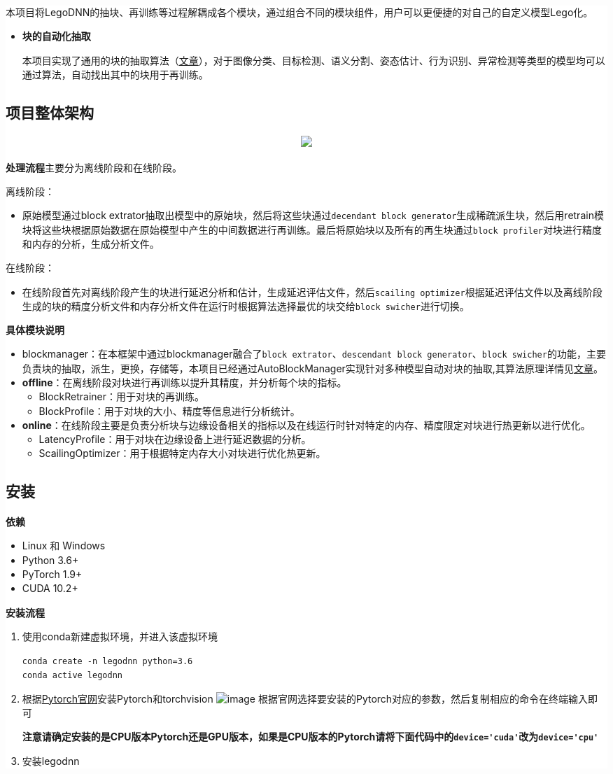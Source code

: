  本项目将LegoDNN的抽块、再训练等过程解耦成各个模块，通过组合不同的模块组件，用户可以更便捷的对自己的自定义模型Lego化。
  
- **块的自动化抽取**
    
    本项目实现了通用的块的抽取算法（[文章](https://dl.acm.org/doi/abs/10.1145/3447993.3483249)），对于图像分类、目标检测、语义分割、姿态估计、行为识别、异常检测等类型的模型均可以通过算法，自动找出其中的块用于再训练。

## 项目整体架构

<div align="center" padding="10">
 <img src="https://user-images.githubusercontent.com/73862727/146190146-32de7e60-1406-4f68-8645-f39854b5dc29.png" />
</div>

**处理流程**主要分为离线阶段和在线阶段。

离线阶段：
- 原始模型通过block extrator抽取出模型中的原始块，然后将这些块通过`decendant block generator`生成稀疏派生块，然后用retrain模块将这些块根据原始数据在原始模型中产生的中间数据进行再训练。最后将原始块以及所有的再生块通过`block profiler`对块进行精度和内存的分析，生成分析文件。

在线阶段：
- 在线阶段首先对离线阶段产生的块进行延迟分析和估计，生成延迟评估文件，然后`scailing optimizer`根据延迟评估文件以及离线阶段生成的块的精度分析文件和内存分析文件在运行时根据算法选择最优的块交给`block swicher`进行切换。


**具体模块说明**
- blockmanager：在本框架中通过blockmanager融合了`block extrator`、`descendant block generator`、`block swicher`的功能，主要负责块的抽取，派生，更换，存储等，本项目已经通过AutoBlockManager实现针对多种模型自动对块的抽取,其算法原理详情见[文章]()。
- **offline**：在离线阶段对块进行再训练以提升其精度，并分析每个块的指标。
  - BlockRetrainer：用于对块的再训练。
  - BlockProfile：用于对块的大小、精度等信息进行分析统计。
- **online**：在线阶段主要是负责分析块与边缘设备相关的指标以及在线运行时针对特定的内存、精度限定对块进行热更新以进行优化。
  - LatencyProfile：用于对块在边缘设备上进行延迟数据的分析。
  - ScailingOptimizer：用于根据特定内存大小对块进行优化热更新。

## 安装
**依赖**
- Linux 和 Windows 
- Python 3.6+
- PyTorch 1.9+
- CUDA 10.2+ 



**安装流程**
1. 使用conda新建虚拟环境，并进入该虚拟环境
	```
	conda create -n legodnn python=3.6
	conda active legodnn
	```
2. 根据[Pytorch官网](https://github.com/LINC-BIT/IoT-and-Edge-Intelligence)安装Pytorch和torchvision
![image](https://user-images.githubusercontent.com/73862727/146364503-5664de5b-24b1-4a85-b342-3d061cd7563f.png)
根据官网选择要安装的Pytorch对应的参数，然后复制相应的命令在终端输入即可

   **注意请确定安装的是CPU版本Pytorch还是GPU版本，如果是CPU版本的Pytorch请将下面代码中的`device='cuda'`改为`device='cpu'`**
3. 安装legodnn
